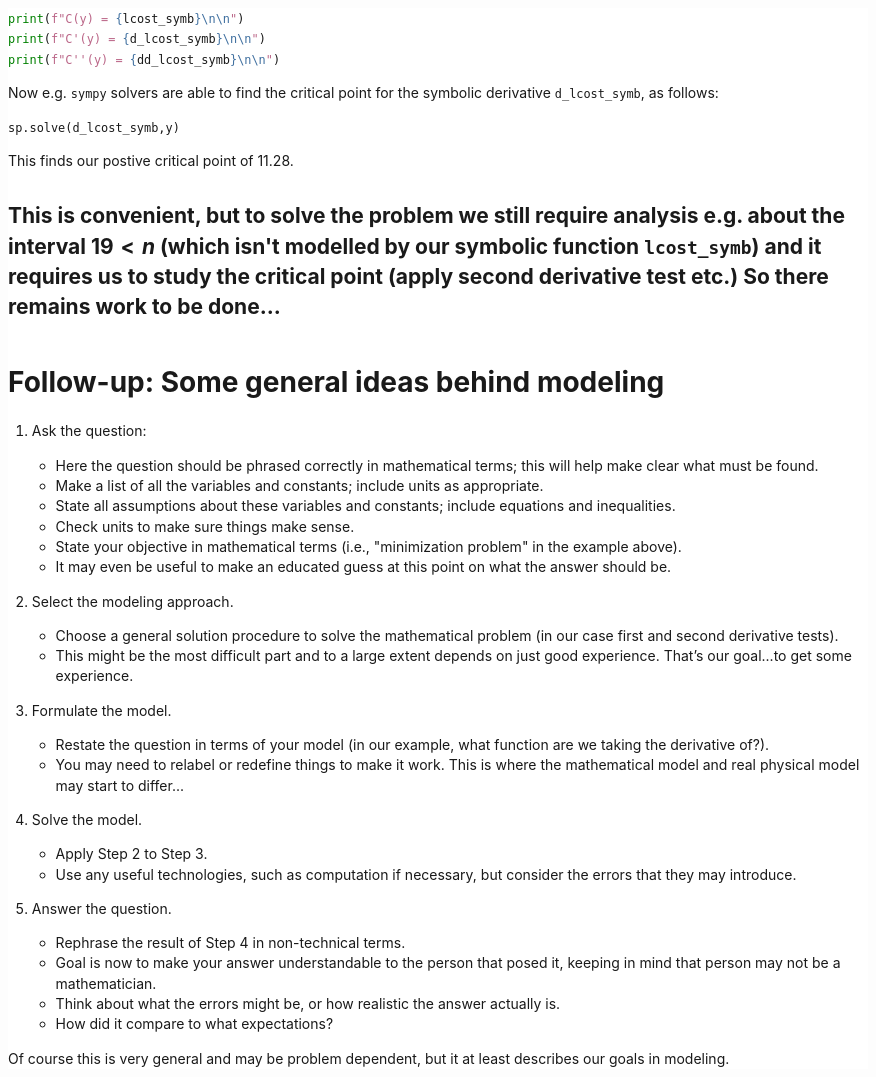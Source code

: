 ```python jupyter={"outputs_hidden": false}
print(f"C(y) = {lcost_symb}\n\n")
print(f"C'(y) = {d_lcost_symb}\n\n")
print(f"C''(y) = {dd_lcost_symb}\n\n")
```

Now e.g. `sympy` solvers are able to find the critical point for the symbolic derivative `d_lcost_symb`, as follows:

```python
sp.solve(d_lcost_symb,y)
```

This finds our postive critical point of 11.28. 

This is convenient, but to solve the problem we still require analysis e.g. about the interval $19 < n$ (which isn't modelled by our symbolic function `lcost_symb`) and
it requires us to study the critical point (apply second derivative test etc.) So there remains work to be done...
----


# Follow-up: Some general ideas behind modeling

1. Ask the question:
    * Here the question should be phrased correctly in mathematical terms; this will help make clear what must be found.
    * Make a list of all the variables and constants; include units as appropriate.
    * State all assumptions about these variables and constants; include equations and inequalities.
    * Check units to make sure things make sense.
    * State your objective in mathematical terms (i.e., "minimization problem" in the example above).
    * It may even be useful to make an educated guess at this point on what the answer should be. 

2. Select the modeling approach.
    - Choose a general solution procedure to solve the mathematical problem (in our case first and second derivative tests).
    - This might be the most difficult part and to a large extent depends on just good experience. That’s our goal...to get some experience.

3. Formulate the model.
    - Restate the question in terms of your model (in our example, what function are we taking the derivative of?).
    - You may need to relabel or redefine things to make it work. This is where the mathematical model and real physical model may start to differ...

4. Solve the model.
    - Apply Step 2 to Step 3.
    - Use any useful technologies, such as computation if necessary, but consider the errors that they may introduce.

5. Answer the question.
    - Rephrase the result of Step 4 in non-technical terms.
    - Goal is now to make your answer understandable to the person that posed it, keeping in mind that person may not be a mathematician.
    - Think about what the errors might be, or how realistic the answer actually is.
    - How did it compare to what expectations?

Of course this is very general and may be problem dependent, but it at least describes our goals in modeling.

```python

```
